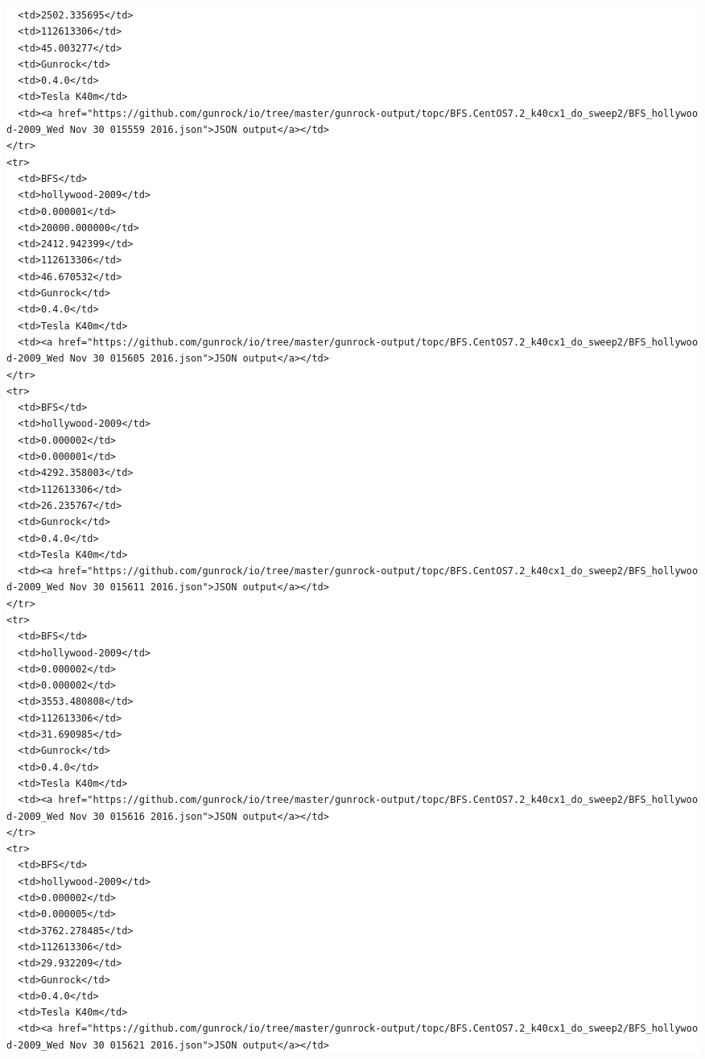       <td>2502.335695</td>
      <td>112613306</td>
      <td>45.003277</td>
      <td>Gunrock</td>
      <td>0.4.0</td>
      <td>Tesla K40m</td>
      <td><a href="https://github.com/gunrock/io/tree/master/gunrock-output/topc/BFS.CentOS7.2_k40cx1_do_sweep2/BFS_hollywood-2009_Wed Nov 30 015559 2016.json">JSON output</a></td>
    </tr>
    <tr>
      <td>BFS</td>
      <td>hollywood-2009</td>
      <td>0.000001</td>
      <td>20000.000000</td>
      <td>2412.942399</td>
      <td>112613306</td>
      <td>46.670532</td>
      <td>Gunrock</td>
      <td>0.4.0</td>
      <td>Tesla K40m</td>
      <td><a href="https://github.com/gunrock/io/tree/master/gunrock-output/topc/BFS.CentOS7.2_k40cx1_do_sweep2/BFS_hollywood-2009_Wed Nov 30 015605 2016.json">JSON output</a></td>
    </tr>
    <tr>
      <td>BFS</td>
      <td>hollywood-2009</td>
      <td>0.000002</td>
      <td>0.000001</td>
      <td>4292.358003</td>
      <td>112613306</td>
      <td>26.235767</td>
      <td>Gunrock</td>
      <td>0.4.0</td>
      <td>Tesla K40m</td>
      <td><a href="https://github.com/gunrock/io/tree/master/gunrock-output/topc/BFS.CentOS7.2_k40cx1_do_sweep2/BFS_hollywood-2009_Wed Nov 30 015611 2016.json">JSON output</a></td>
    </tr>
    <tr>
      <td>BFS</td>
      <td>hollywood-2009</td>
      <td>0.000002</td>
      <td>0.000002</td>
      <td>3553.480808</td>
      <td>112613306</td>
      <td>31.690985</td>
      <td>Gunrock</td>
      <td>0.4.0</td>
      <td>Tesla K40m</td>
      <td><a href="https://github.com/gunrock/io/tree/master/gunrock-output/topc/BFS.CentOS7.2_k40cx1_do_sweep2/BFS_hollywood-2009_Wed Nov 30 015616 2016.json">JSON output</a></td>
    </tr>
    <tr>
      <td>BFS</td>
      <td>hollywood-2009</td>
      <td>0.000002</td>
      <td>0.000005</td>
      <td>3762.278485</td>
      <td>112613306</td>
      <td>29.932209</td>
      <td>Gunrock</td>
      <td>0.4.0</td>
      <td>Tesla K40m</td>
      <td><a href="https://github.com/gunrock/io/tree/master/gunrock-output/topc/BFS.CentOS7.2_k40cx1_do_sweep2/BFS_hollywood-2009_Wed Nov 30 015621 2016.json">JSON output</a></td>